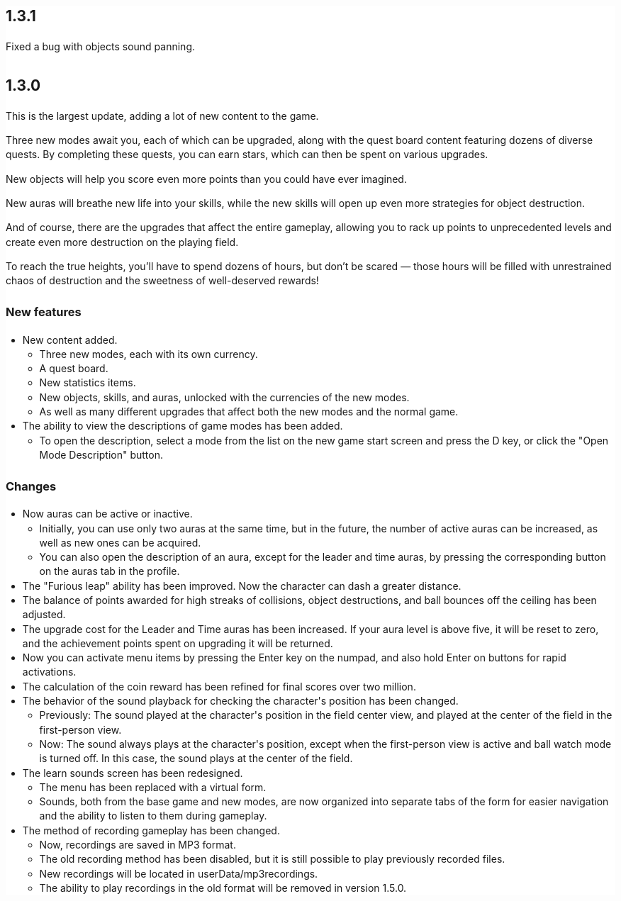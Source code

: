 ## 1.3.1

Fixed a bug with objects sound panning.

## 1.3.0

This is the largest update, adding a lot of new content to the game.

Three new modes await you, each of which can be upgraded, along with the quest board content featuring dozens of diverse quests. By completing these quests, you can earn stars, which can then be spent on various upgrades.

New objects will help you score even more points than you could have ever imagined.

New auras will breathe new life into your skills, while the new skills will open up even more strategies for object destruction.

And of course, there are the upgrades that affect the entire gameplay, allowing you to rack up points to unprecedented levels and create even more destruction on the playing field.

To reach the true heights, you’ll have to spend dozens of hours, but don’t be scared — those hours will be filled with unrestrained chaos of destruction and the sweetness of well-deserved rewards!

### New features

- New content added.
   - Three new modes, each with its own currency.
   - A quest board.
   - New statistics items.
   - New objects, skills, and auras, unlocked with the currencies of the new modes.
   - As well as many different upgrades that affect both the new modes and the normal game.
- The ability to view the descriptions of game modes has been added.
   - To open the description, select a mode from the list on the new game start screen and press the D key, or click the "Open Mode Description" button.

### Changes

- Now auras can be active or inactive.
   - Initially, you can use only two auras at the same time, but in the future, the number of active auras can be increased, as well as new ones can be acquired.
   - You can also open the description of an aura, except for the leader and time auras, by pressing the corresponding button on the auras tab in the profile.
- The "Furious leap" ability has been improved. Now the character can dash a greater distance.
- The balance of points awarded for high streaks of collisions, object destructions, and ball bounces off the ceiling has been adjusted.
- The upgrade cost for the Leader and Time auras has been increased. If your aura level is above five, it will be reset to zero, and the achievement points spent on upgrading it will be returned.
- Now you can activate menu items by pressing the Enter key on the numpad, and also hold Enter on buttons for rapid activations.
- The calculation of the coin reward has been refined for final scores over two million.
- The behavior of the sound playback for checking the character's position has been changed.
   - Previously: The sound played at the character's position in the field center view, and played at the center of the field in the first-person view.
   - Now: The sound always plays at the character's position, except when the first-person view is active and ball watch mode is turned off. In this case, the sound plays at the center of the field.
- The learn sounds screen has been redesigned.
   - The menu has been replaced with a virtual form.
   - Sounds, both from the base game and new modes, are now organized into separate tabs of the form for easier navigation and the ability to listen to them during gameplay.
- The method of recording gameplay has been changed.
   - Now, recordings are saved in MP3 format.
   - The old recording method has been disabled, but it is still possible to play previously recorded files.
   - New recordings will be located in userData/mp3recordings.
   - The ability to play recordings in the old format will be removed in version 1.5.0.